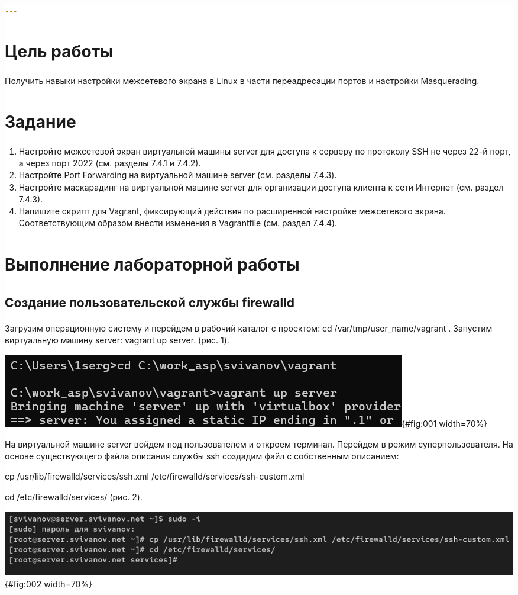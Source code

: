 ```yaml
---
```


# Цель работы

Получить навыки настройки межсетевого экрана в Linux в части переадресации
портов и настройки Masquerading.

# Задание

1. Настройте межсетевой экран виртуальной машины server для доступа к серверу
по протоколу SSH не через 22-й порт, а через порт 2022 (см. разделы 7.4.1 и 7.4.2).
2. Настройте Port Forwarding на виртуальной машине server (см. разделы 7.4.3).
3. Настройте маскарадинг на виртуальной машине server для организации доступа
клиента к сети Интернет (см. раздел 7.4.3).
4. Напишите скрипт для Vagrant, фиксирующий действия по расширенной настройке
межсетевого экрана. Соответствующим образом внести изменения в Vagrantfile
(см. раздел 7.4.4).

# Выполнение лабораторной работы

## Создание пользовательской службы firewalld

Загрузим операционную систему и перейдем в рабочий каталог с проектом: cd /var/tmp/user_name/vagrant .
Запустим виртуальную машину server: vagrant up server. (рис. 1).

![Запуск server](image/1.png){#fig:001 width=70%}

На виртуальной машине server войдем под пользователем и откроем терминал. Перейдем в режим суперпользователя. На основе существующего файла описания службы ssh создадим файл с собственным описанием:

cp /usr/lib/firewalld/services/ssh.xml /etc/firewalld/services/ssh-custom.xml

cd /etc/firewalld/services/ (рис. 2).

![Создание файла](image/2.png){#fig:002 width=70%}
